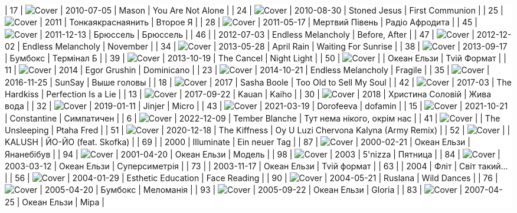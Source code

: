 | 17 | ![Cover](https://i.discogs.com/_okok9En54CvIhD0yj7PHAZhpnehPeNf7eX2X8LpARQ/rs:fit/g:sm/q:40/h:150/w:150/czM6Ly9kaXNjb2dz/LWRhdGFiYXNlLWlt/YWdlcy9SLTI2NzEw/MTMtMTU0NjI4MTI3/Ni03NjM2LmpwZWc.jpeg) | 2010-07-05 | Mason | You Are Not Alone |
| 24 | ![Cover](https://lastfm.freetls.fastly.net/i/u/34s/21c72aee91e64033befbfdc9017980e4.png) | 2010-08-30 | Stoned Jesus | First Communion |
| 25 | ![Cover](https://i.discogs.com/l9FgMsBgsStSUiq9VFOIhqmi5gZO8wM4Z8-CP4y3cVs/rs:fit/g:sm/q:40/h:150/w:150/czM6Ly9kaXNjb2dz/LWRhdGFiYXNlLWlt/YWdlcy9SLTgxNDU2/ODItMTQ1NTk5NTcx/OC04NDMzLmpwZWc.jpeg) | 2011 | Тонкаякраснаянить | Второе Я |
| 28 | ![Cover](https://lastfm.freetls.fastly.net/i/u/34s/80423f14f003083137737abb67067217.png) | 2011-05-17 | Мертвий Півень | Радіо Афродита |
| 45 | ![Cover](https://lastfm.freetls.fastly.net/i/u/34s/c7f779faf9704744a6577aede4207a01.png) | 2011-12-13 | Брюссель | Брюссель |
| 46 |  | 2012-07-03 | Endless Melancholy | Before, After |
| 47 | ![Cover](https://i.discogs.com/dl6-0u1PQukKxC_pWkiVLI3TxBIUzLclVuCOAA2eGiU/rs:fit/g:sm/q:40/h:150/w:150/czM6Ly9kaXNjb2dz/LWRhdGFiYXNlLWlt/YWdlcy9SLTc1NTE4/OTItMTQ0Mzg2MTI2/Ny0zOTQ5LmpwZWc.jpeg) | 2012-12-02 | Endless Melancholy | November |
| 34 | ![Cover](https://lastfm.freetls.fastly.net/i/u/34s/5aa9b760d5b4ca677ea56d3fcb69fe4e.png) | 2013-05-28 | April Rain | Waiting For Sunrise |
| 38 | ![Cover](https://lastfm.freetls.fastly.net/i/u/34s/58a957bc70514ac3b5b3b5df37c6e7bb.png) | 2013-09-17 | Бумбокс | Термінал Б |
| 39 | ![Cover](https://i.discogs.com/qkfP97wVTKCBoBUNFgZ2sjko6ytX5Ma-YEwYoBEMLE4/rs:fit/g:sm/q:40/h:150/w:150/czM6Ly9kaXNjb2dz/LWRhdGFiYXNlLWlt/YWdlcy9SLTUwMTk4/MTYtMTM4MjI5OTk0/NC04ODUxLmpwZWc.jpeg) | 2013-10-19 | The Cancel | Night Light |
| 50 | ![Cover](https://lastfm.freetls.fastly.net/i/u/34s/90f5455f6f554bedcb922c79185324c1.png) |  | Океан Ельзи | Tviй Формат |
| 11 | ![Cover](https://i.discogs.com/49QQgTcROgGE2QoTLG-9k66HlH8Mm19zhQyZO7zulHg/rs:fit/g:sm/q:40/h:150/w:150/czM6Ly9kaXNjb2dz/LWRhdGFiYXNlLWlt/YWdlcy9SLTcyMzA1/NzktMTQzNjcwMTc5/My05MTQxLmpwZWc.jpeg) | 2014 | Egor Grushin | Dominicano |
| 23 | ![Cover](https://i.discogs.com/UrEW8c65P-kCFbYhVpoTli1RG6A6RsGQdWFlgh0py28/rs:fit/g:sm/q:40/h:150/w:150/czM6Ly9kaXNjb2dz/LWRhdGFiYXNlLWlt/YWdlcy9SLTYxNDY4/MDUtMTQxMjI0NzU2/NC0xMTc1LmpwZWc.jpeg) | 2014-10-21 | Endless Melancholy | Fragile |
| 35 | ![Cover](https://lastfm.freetls.fastly.net/i/u/34s/df3bc43b05fbefde7bf48af569dc2d70.png) | 2016-11-25 | SunSay | Выше головы |
| 18 | ![Cover](https://lastfm.freetls.fastly.net/i/u/34s/57cfb08a4257d1f4a03e00ffb89cb1e3.png) | 2017 | Sasha Boole | Too Old to Sell My Soul |
| 42 | ![Cover](https://lastfm.freetls.fastly.net/i/u/34s/316b5b8486afb4efb8ca4250a3c014bb.png) | 2017-03 | The Hardkiss | Perfection Is a Lie |
| 13 | ![Cover](https://lastfm.freetls.fastly.net/i/u/34s/b44dfde133bafa07c45b07b3b1458607.png) | 2017-09-22 | Kauan | Kaiho |
| 30 | ![Cover](https://lastfm.freetls.fastly.net/i/u/34s/e967dc0933d189dad055c55e0f6392fa.png) | 2018 | Христина Соловій | Жива вода |
| 32 | ![Cover](https://lastfm.freetls.fastly.net/i/u/34s/a04b53ef835c211f3c8bd1d50c7d7c17.png) | 2019-01-11 | Jinjer | Micro |
| 43 | ![Cover](https://i.discogs.com/mWllzF2FcMo0wDj9rEw0aSe_-Lb_89RfNDKTDhoSke8/rs:fit/g:sm/q:40/h:150/w:150/czM6Ly9kaXNjb2dz/LWRhdGFiYXNlLWlt/YWdlcy9SLTE4MTE1/MTgzLTE2MTczNTM1/MTctOTU0OC5qcGVn.jpeg) | 2021-03-19 | Dorofeeva | dofamin |
| 15 | ![Cover](https://lastfm.freetls.fastly.net/i/u/34s/d0bde3e77e126c6f667767829d6eb80c.png) | 2021-10-21 | Constantine | Симпатичен |
| 6 | ![Cover](https://lastfm.freetls.fastly.net/i/u/34s/e10c52583079b834f3e19405e4ae9d9d.png) | 2022-12-09 | Tember Blanche | Тут нема нікого, окрім нас |
| 41 | ![Cover](https://lastfm.freetls.fastly.net/i/u/34s/90eb078a01b96f0d2e6b0a15af56cf71.png) |  | The Unsleeping | Ptaha Fred |
| 51 | ![Cover](https://lastfm.freetls.fastly.net/i/u/34s/8328ef6c066b7d6910e0977813d457ce.png) | 2020-12-18 | The Kiffness | Oy U Luzi Chervona Kalyna (Army Remix) |
| 52 | ![Cover](https://lastfm.freetls.fastly.net/i/u/34s/323249f5b697aab4f40d25b44cd15a17.png) |  | KALUSH | ЙО-ЙО (feat. Skofka) |
| 69 |  | 2000 | Illuminate | Ein neuer Tag |
| 87 | ![Cover](https://lastfm.freetls.fastly.net/i/u/34s/c505e5a3c60f492d845f2c1c9ebdb87f.png) | 2000-02-21 | Океан Ельзи | Янанебібув |
| 94 | ![Cover](https://lastfm.freetls.fastly.net/i/u/34s/8ce5008a702e41efbbe18d9e9387a0a7.png) | 2001-04-20 | Океан Ельзи | Модель |
| 98 | ![Cover](https://lastfm.freetls.fastly.net/i/u/34s/743f5d3d29424975aed5874194c55638.png) | 2003 | 5&#39;nizza | Пятница |
| 84 | ![Cover](https://lastfm.freetls.fastly.net/i/u/34s/bbd8c5222d114136b60e6535b83804a7.png) | 2003-03-12 | Океан Ельзи | Суперсиметрія |
| 73 |  | 2003-11-17 | Океан Ельзи | Tviй формат |
| 63 |  | 2004 | Фліт | Світ такий... |
| 56 | ![Cover](https://lastfm.freetls.fastly.net/i/u/34s/b00b96ec186541c28c5566103efc8318.png) | 2004-01-29 | Esthetic Education | Face Reading |
| 90 | ![Cover](https://lastfm.freetls.fastly.net/i/u/34s/7acc0094f530070f34f7cb987f41136b.png) | 2004-05-21 | Ruslana | Wild Dances |
| 76 | ![Cover](https://lastfm.freetls.fastly.net/i/u/34s/0a28ee4ac9a845a880a2b93a8fb0a5f2.png) | 2005-04-20 | Бумбокс | Меломанія |
| 93 | ![Cover](https://lastfm.freetls.fastly.net/i/u/34s/923cbf3781f74b0fcbc938d54fb41070.png) | 2005-09-22 | Океан Ельзи | Gloria |
| 83 | ![Cover](https://lastfm.freetls.fastly.net/i/u/34s/2e641921deac4ea1bba02bb585732258.png) | 2007-04-25 | Океан Ельзи | Міра |